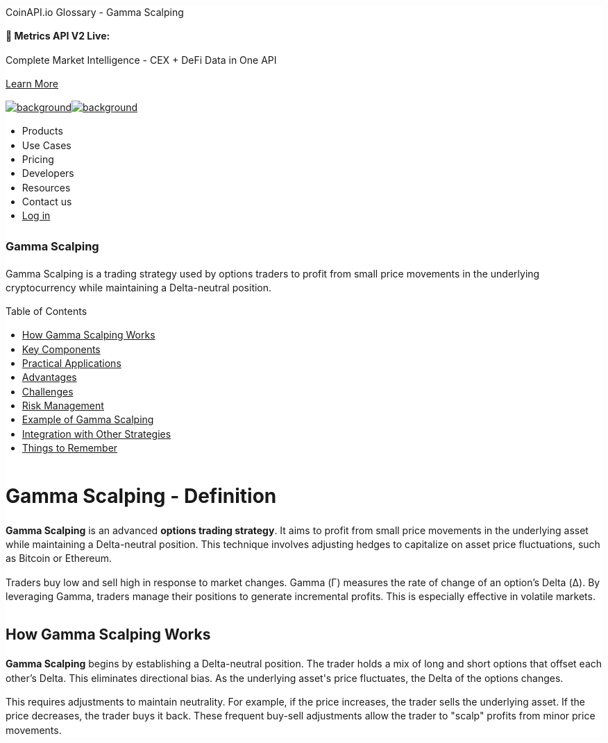 CoinAPI.io Glossary - Gamma Scalping

**🚀 Metrics API V2 Live:**

Complete Market Intelligence - CEX + DeFi Data in One API

[Learn More](https://www.coinapi.io/blog/metrics-api-v2-trading-volume-analysis-and-on-chain-metrics)

[![background](https://cdn.sanity.io/images/o65xz72l/production/268144c90959611dea3e360f81e4549c3cd03fd0-142x34.svg)![background](https://cdn.sanity.io/images/o65xz72l/production/e0ca0c29b08cb53631d77de4a84246da316d55d2-142x34.svg)](/)

* Products
* Use Cases
* Pricing
* Developers
* Resources
* Contact us
* [Log in](https://console.coinapi.io/)

### Gamma Scalping

Gamma Scalping is a trading strategy used by options traders to profit from small price movements in the underlying cryptocurrency while maintaining a Delta-neutral position.

Table of Contents

* [How Gamma Scalping Works](#link-5da0c9bad480)
* [Key Components](#link-65d547a1b360)
* [Practical Applications](#link-79270dedb6cf)
* [Advantages](#link-12bd16ef5171)
* [Challenges](#link-72ffab8cccf2)
* [Risk Management](#link-da181b2434df)
* [Example of Gamma Scalping](#link-5c4b593d8967)
* [Integration with Other Strategies](#link-f22c3f2f40c0)
* [Things to Remember](#link-66a2583af589)

Gamma Scalping - Definition
===========================

**Gamma Scalping** is an advanced **options trading strategy**. It aims to profit from small price movements in the underlying asset while maintaining a Delta-neutral position. This technique involves adjusting hedges to capitalize on asset price fluctuations, such as Bitcoin or Ethereum.

Traders buy low and sell high in response to market changes. Gamma (Γ) measures the rate of change of an option’s Delta (Δ). By leveraging Gamma, traders manage their positions to generate incremental profits. This is especially effective in volatile markets.

How Gamma Scalping Works
------------------------

**Gamma Scalping** begins by establishing a Delta-neutral position. The trader holds a mix of long and short options that offset each other’s Delta. This eliminates directional bias. As the underlying asset's price fluctuates, the Delta of the options changes.

This requires adjustments to maintain neutrality. For example, if the price increases, the trader sells the underlying asset. If the price decreases, the trader buys it back. These frequent buy-sell adjustments allow the trader to "scalp" profits from minor price movements.
